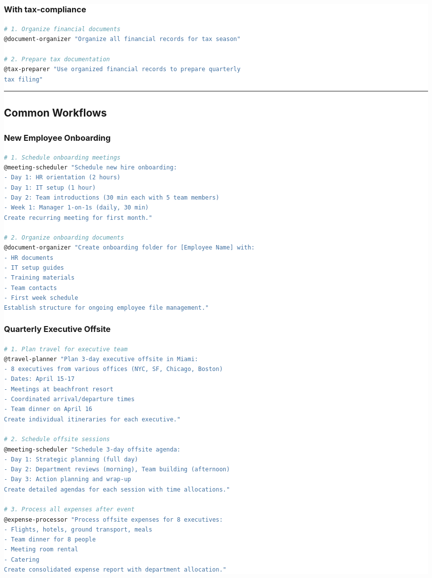 ### With tax-compliance

```bash
# 1. Organize financial documents
@document-organizer "Organize all financial records for tax season"

# 2. Prepare tax documentation
@tax-preparer "Use organized financial records to prepare quarterly
tax filing"
```

---

## Common Workflows

### New Employee Onboarding

```bash
# 1. Schedule onboarding meetings
@meeting-scheduler "Schedule new hire onboarding:
- Day 1: HR orientation (2 hours)
- Day 1: IT setup (1 hour)
- Day 2: Team introductions (30 min each with 5 team members)
- Week 1: Manager 1-on-1s (daily, 30 min)
Create recurring meeting for first month."

# 2. Organize onboarding documents
@document-organizer "Create onboarding folder for [Employee Name] with:
- HR documents
- IT setup guides
- Training materials
- Team contacts
- First week schedule
Establish structure for ongoing employee file management."
```

### Quarterly Executive Offsite

```bash
# 1. Plan travel for executive team
@travel-planner "Plan 3-day executive offsite in Miami:
- 8 executives from various offices (NYC, SF, Chicago, Boston)
- Dates: April 15-17
- Meetings at beachfront resort
- Coordinated arrival/departure times
- Team dinner on April 16
Create individual itineraries for each executive."

# 2. Schedule offsite sessions
@meeting-scheduler "Schedule 3-day offsite agenda:
- Day 1: Strategic planning (full day)
- Day 2: Department reviews (morning), Team building (afternoon)
- Day 3: Action planning and wrap-up
Create detailed agendas for each session with time allocations."

# 3. Process all expenses after event
@expense-processor "Process offsite expenses for 8 executives:
- Flights, hotels, ground transport, meals
- Team dinner for 8 people
- Meeting room rental
- Catering
Create consolidated expense report with department allocation."
```
